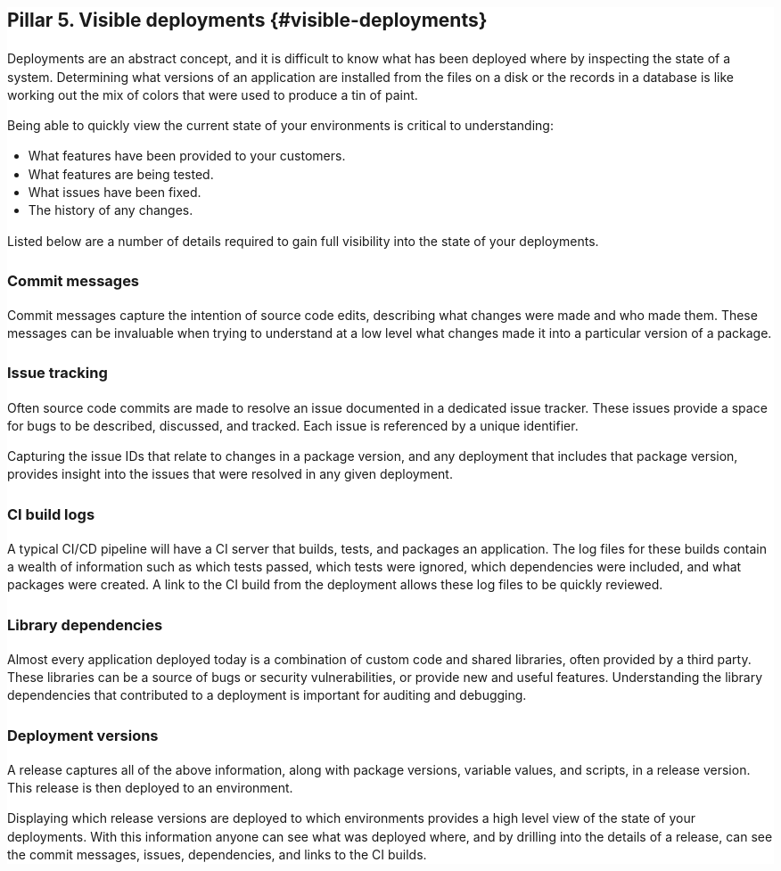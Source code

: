 ## Pillar 5. Visible deployments {#visible-deployments}

Deployments are an abstract concept, and it is difficult to know what has been deployed where by inspecting the state of a system. Determining what versions of an application are installed from the files on a disk or the records in a database is like working out the mix of colors that were used to produce a tin of paint.

Being able to quickly view the current state of your environments is critical to understanding: 

* What features have been provided to your customers.
* What features are being tested. 
* What issues have been fixed.
* The history of any changes.

Listed below are a number of details required to gain full visibility into the state of your deployments.

### Commit messages

Commit messages capture the intention of source code edits, describing what changes were made and who made them. These messages can be invaluable when trying to understand at a low level what changes made it into a particular version of a package.

### Issue tracking

Often source code commits are made to resolve an issue documented in a dedicated issue tracker. These issues provide a space for bugs to be described, discussed, and tracked. Each issue is referenced by a unique identifier.

Capturing the issue IDs that relate to changes in a package version, and any deployment that includes that package version, provides insight into the issues that were resolved in any given deployment.

### CI build logs

A typical CI/CD pipeline will have a CI server that builds, tests, and packages an application. The log files for these builds contain a wealth of information such as which tests passed, which tests were ignored, which dependencies were included, and what packages were created. A link to the CI build from the deployment allows these log files to be quickly reviewed.

### Library dependencies

Almost every application deployed today is a combination of custom code and shared libraries, often provided by a third party. These libraries can be a source of bugs or security vulnerabilities, or provide new and useful features. Understanding the library dependencies that contributed to a deployment is important for auditing and debugging.

### Deployment versions

A release captures all of the above information, along with package versions, variable values, and scripts, in a release version. This release is then deployed to an environment.

Displaying which release versions are deployed to which environments provides a high level view of the state of your deployments. With this information anyone can see what was deployed where, and by drilling into the details of a release, can see the commit messages, issues, dependencies, and links to the CI builds.

